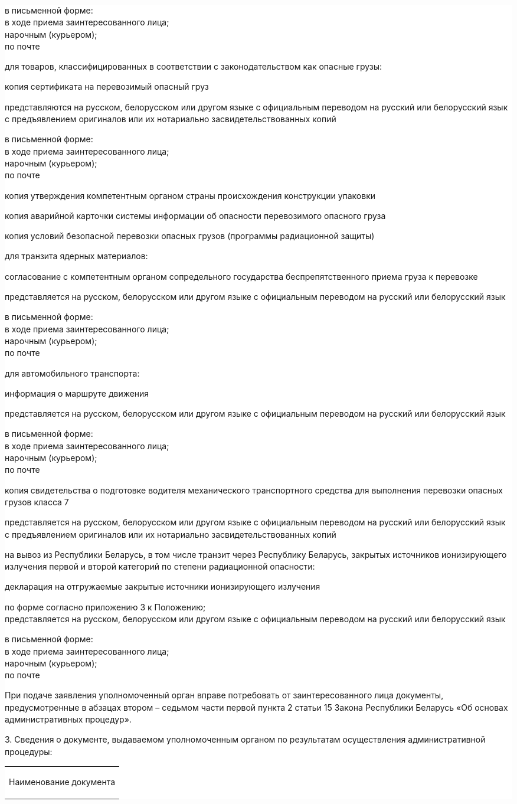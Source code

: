 <td><p>в письменной форме:<br>в ходе приема заинтересованного лица;<br>нарочным (курьером);<br>по почте</p></td>
</tr>
<tr><td><p>для товаров, классифицированных в соответствии с законодательством как опасные грузы:</p></td></tr>
<tr>
<td><p>копия сертификата на перевозимый опасный груз</p></td>
<td><p>представляются на русском, белорусском или другом языке с официальным переводом на русский или белорусский язык с предъявлением оригиналов или их нотариально засвидетельствованных копий</p></td>
<td><p>в письменной форме:<br>в ходе приема заинтересованного лица;<br>нарочным (курьером);<br>по почте</p></td>
</tr>
<tr><td><p>копия утверждения компетентным органом страны происхождения конструкции упаковки</p></td></tr>
<tr><td><p>копия аварийной карточки системы информации об опасности перевозимого опасного груза</p></td></tr>
<tr><td><p>копия условий безопасной перевозки опасных грузов (программы радиационной защиты) </p></td></tr>
<tr><td><p>для транзита ядерных материалов:</p></td></tr>
<tr>
<td><p>согласование с компетентным органом сопредельного государства беспрепятственного приема груза к перевозке</p></td>
<td><p>представляется на русском, белорусском или другом языке с официальным переводом на русский или белорусский язык </p></td>
<td><p>в письменной форме:<br>в ходе приема заинтересованного лица;<br>нарочным (курьером);<br>по почте</p></td>
</tr>
<tr><td><p>для автомобильного транспорта:</p></td></tr>
<tr>
<td><p>информация о маршруте движения</p></td>
<td><p>представляется на русском, белорусском или другом языке с официальным переводом на русский или белорусский язык </p></td>
<td><p>в письменной форме:<br>в ходе приема заинтересованного лица;<br>нарочным (курьером);<br>по почте</p></td>
</tr>
<tr>
<td><p>копия свидетельства о подготовке водителя механического транспортного средства для выполнения перевозки опасных грузов класса 7</p></td>
<td><p>представляется на русском, белорусском или другом языке с официальным переводом на русский или белорусский язык с предъявлением оригиналов или их нотариально засвидетельствованных копий</p></td>
</tr>
<tr><td><p>на вывоз из Республики Беларусь, в том числе транзит через Республику Беларусь, закрытых источников ионизирующего излучения первой и второй категорий по степени радиационной опасности:</p></td></tr>
<tr>
<td><p>декларация на отгружаемые закрытые источники ионизирующего излучения</p></td>
<td><p>по форме согласно приложению 3 к Положению;<br>представляется на русском, белорусском или другом языке с официальным переводом на русский или белорусский язык </p></td>
<td><p>в письменной форме:<br>в ходе приема заинтересованного лица;<br>нарочным (курьером);<br>по почте</p></td>
</tr>
</table>
<p></p>
<p>При подаче заявления уполномоченный орган вправе потребовать от заинтересованного лица документы, предусмотренные в абзацах втором – седьмом части первой пункта 2 статьи 15 Закона Республики Беларусь «Об основах административных процедур».</p>
<p>3. Сведения о документе, выдаваемом уполномоченным органом по результатам осуществления административной процедуры:</p>
<p></p>
<table>
<tr>
<td><p>Наименование документа</p></td>